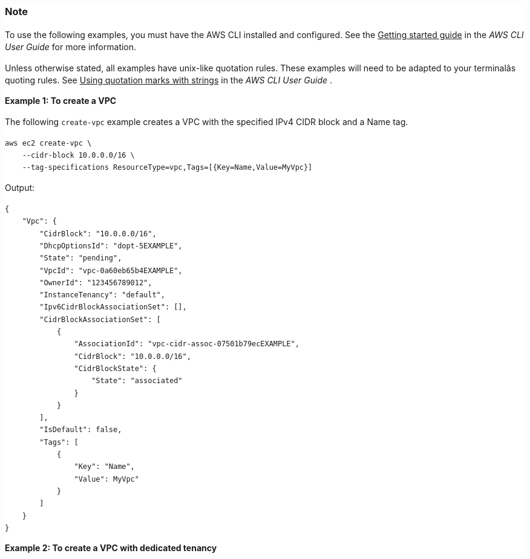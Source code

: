 ### Note

To use the following examples, you must have the AWS CLI installed and configured. See the [Getting started guide](https://docs.aws.amazon.com/cli/latest/userguide/cli-chap-getting-started.html) in the *AWS CLI User Guide* for more information.

Unless otherwise stated, all examples have unix-like quotation rules. These examples will need to be adapted to your terminalâs quoting rules. See [Using quotation marks with strings](https://docs.aws.amazon.com/cli/latest/userguide/cli-usage-parameters-quoting-strings.html) in the *AWS CLI User Guide* .

**Example 1: To create a VPC**

The following `create-vpc` example creates a VPC with the specified IPv4 CIDR block and a Name tag.

```
aws ec2 create-vpc \
    --cidr-block 10.0.0.0/16 \
    --tag-specifications ResourceType=vpc,Tags=[{Key=Name,Value=MyVpc}]
```

Output:

```
{
    "Vpc": {
        "CidrBlock": "10.0.0.0/16",
        "DhcpOptionsId": "dopt-5EXAMPLE",
        "State": "pending",
        "VpcId": "vpc-0a60eb65b4EXAMPLE",
        "OwnerId": "123456789012",
        "InstanceTenancy": "default",
        "Ipv6CidrBlockAssociationSet": [],
        "CidrBlockAssociationSet": [
            {
                "AssociationId": "vpc-cidr-assoc-07501b79ecEXAMPLE",
                "CidrBlock": "10.0.0.0/16",
                "CidrBlockState": {
                    "State": "associated"
                }
            }
        ],
        "IsDefault": false,
        "Tags": [
            {
                "Key": "Name",
                "Value": MyVpc"
            }
        ]
    }
}
```

**Example 2: To create a VPC with dedicated tenancy**
